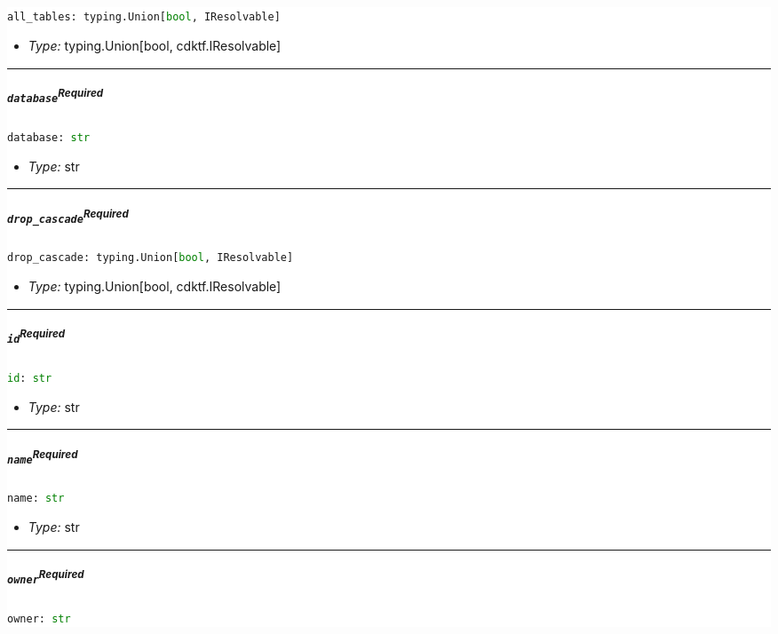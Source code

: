```python
all_tables: typing.Union[bool, IResolvable]
```

- *Type:* typing.Union[bool, cdktf.IResolvable]

---

##### `database`<sup>Required</sup> <a name="database" id="@cdktf/provider-postgresql.publication.Publication.property.database"></a>

```python
database: str
```

- *Type:* str

---

##### `drop_cascade`<sup>Required</sup> <a name="drop_cascade" id="@cdktf/provider-postgresql.publication.Publication.property.dropCascade"></a>

```python
drop_cascade: typing.Union[bool, IResolvable]
```

- *Type:* typing.Union[bool, cdktf.IResolvable]

---

##### `id`<sup>Required</sup> <a name="id" id="@cdktf/provider-postgresql.publication.Publication.property.id"></a>

```python
id: str
```

- *Type:* str

---

##### `name`<sup>Required</sup> <a name="name" id="@cdktf/provider-postgresql.publication.Publication.property.name"></a>

```python
name: str
```

- *Type:* str

---

##### `owner`<sup>Required</sup> <a name="owner" id="@cdktf/provider-postgresql.publication.Publication.property.owner"></a>

```python
owner: str
```
